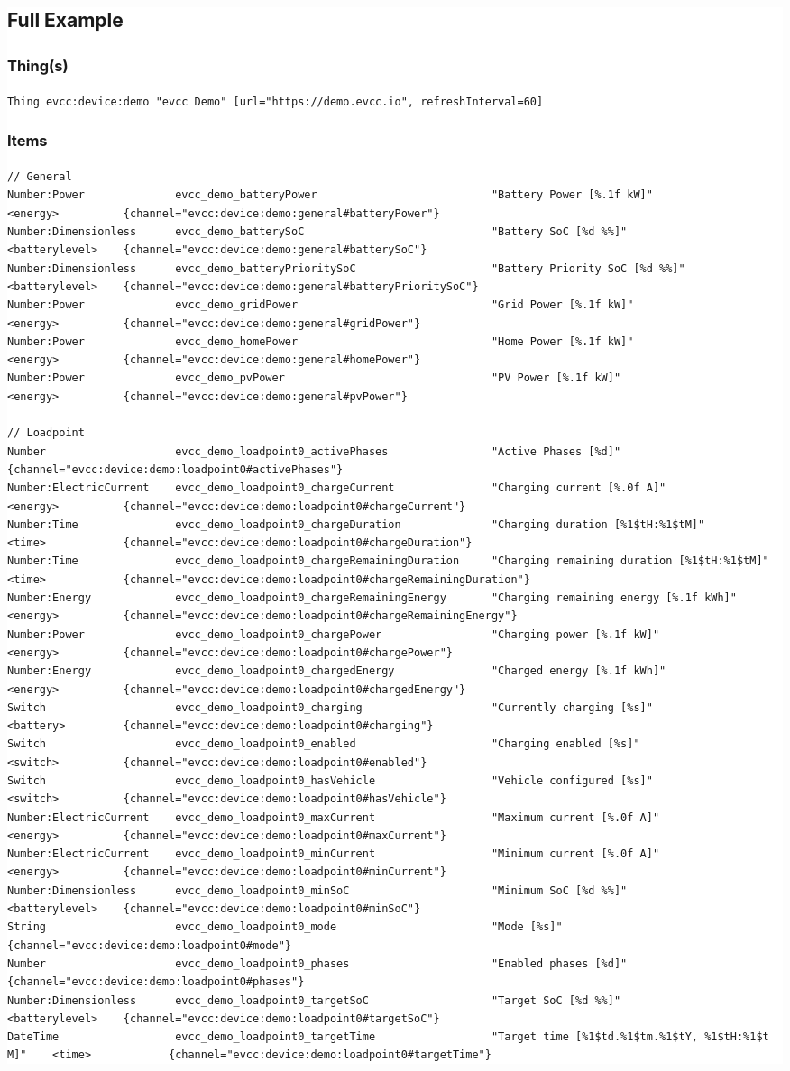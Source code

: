 ## Full Example

### Thing(s)

```
Thing evcc:device:demo "evcc Demo" [url="https://demo.evcc.io", refreshInterval=60]
```

### Items

```
// General
Number:Power              evcc_demo_batteryPower                           "Battery Power [%.1f kW]"                         <energy>          {channel="evcc:device:demo:general#batteryPower"}
Number:Dimensionless      evcc_demo_batterySoC                             "Battery SoC [%d %%]"                             <batterylevel>    {channel="evcc:device:demo:general#batterySoC"}
Number:Dimensionless      evcc_demo_batteryPrioritySoC                     "Battery Priority SoC [%d %%]"                    <batterylevel>    {channel="evcc:device:demo:general#batteryPrioritySoC"}
Number:Power              evcc_demo_gridPower                              "Grid Power [%.1f kW]"                            <energy>          {channel="evcc:device:demo:general#gridPower"}
Number:Power              evcc_demo_homePower                              "Home Power [%.1f kW]"                            <energy>          {channel="evcc:device:demo:general#homePower"}
Number:Power              evcc_demo_pvPower                                "PV Power [%.1f kW]"                              <energy>          {channel="evcc:device:demo:general#pvPower"}

// Loadpoint
Number                    evcc_demo_loadpoint0_activePhases                "Active Phases [%d]"                                                {channel="evcc:device:demo:loadpoint0#activePhases"}
Number:ElectricCurrent    evcc_demo_loadpoint0_chargeCurrent               "Charging current [%.0f A]"                       <energy>          {channel="evcc:device:demo:loadpoint0#chargeCurrent"}
Number:Time               evcc_demo_loadpoint0_chargeDuration              "Charging duration [%1$tH:%1$tM]"                 <time>            {channel="evcc:device:demo:loadpoint0#chargeDuration"}
Number:Time               evcc_demo_loadpoint0_chargeRemainingDuration     "Charging remaining duration [%1$tH:%1$tM]"       <time>            {channel="evcc:device:demo:loadpoint0#chargeRemainingDuration"}
Number:Energy             evcc_demo_loadpoint0_chargeRemainingEnergy       "Charging remaining energy [%.1f kWh]"            <energy>          {channel="evcc:device:demo:loadpoint0#chargeRemainingEnergy"}
Number:Power              evcc_demo_loadpoint0_chargePower                 "Charging power [%.1f kW]"                        <energy>          {channel="evcc:device:demo:loadpoint0#chargePower"}
Number:Energy             evcc_demo_loadpoint0_chargedEnergy               "Charged energy [%.1f kWh]"                       <energy>          {channel="evcc:device:demo:loadpoint0#chargedEnergy"}
Switch                    evcc_demo_loadpoint0_charging                    "Currently charging [%s]"                         <battery>         {channel="evcc:device:demo:loadpoint0#charging"}
Switch                    evcc_demo_loadpoint0_enabled                     "Charging enabled [%s]"                           <switch>          {channel="evcc:device:demo:loadpoint0#enabled"}
Switch                    evcc_demo_loadpoint0_hasVehicle                  "Vehicle configured [%s]"                         <switch>          {channel="evcc:device:demo:loadpoint0#hasVehicle"}
Number:ElectricCurrent    evcc_demo_loadpoint0_maxCurrent                  "Maximum current [%.0f A]"                        <energy>          {channel="evcc:device:demo:loadpoint0#maxCurrent"}
Number:ElectricCurrent    evcc_demo_loadpoint0_minCurrent                  "Minimum current [%.0f A]"                        <energy>          {channel="evcc:device:demo:loadpoint0#minCurrent"}
Number:Dimensionless      evcc_demo_loadpoint0_minSoC                      "Minimum SoC [%d %%]"                             <batterylevel>    {channel="evcc:device:demo:loadpoint0#minSoC"}
String                    evcc_demo_loadpoint0_mode                        "Mode [%s]"                                                         {channel="evcc:device:demo:loadpoint0#mode"}
Number                    evcc_demo_loadpoint0_phases                      "Enabled phases [%d]"                                               {channel="evcc:device:demo:loadpoint0#phases"}
Number:Dimensionless      evcc_demo_loadpoint0_targetSoC                   "Target SoC [%d %%]"                              <batterylevel>    {channel="evcc:device:demo:loadpoint0#targetSoC"}
DateTime                  evcc_demo_loadpoint0_targetTime                  "Target time [%1$td.%1$tm.%1$tY, %1$tH:%1$tM]"    <time>            {channel="evcc:device:demo:loadpoint0#targetTime"}
```